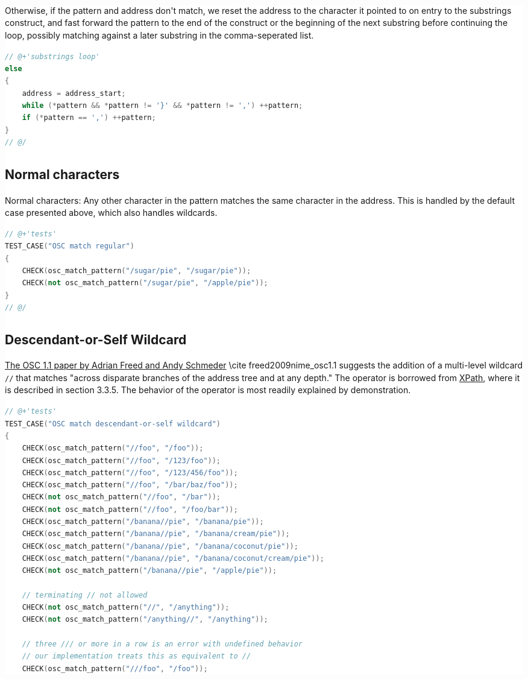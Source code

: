 Otherwise, if the pattern and address don't match, we reset the address to the
character it pointed to on entry to the substrings construct, and fast forward
the pattern to the end of the construct or the beginning of the next substring
before continuing the loop, possibly matching against a later substring in the
comma-seperated list.

```cpp
// @+'substrings loop'
else
{
    address = address_start;
    while (*pattern && *pattern != '}' && *pattern != ',') ++pattern;
    if (*pattern == ',') ++pattern;
}
// @/
```

## Normal characters

Normal characters: Any other character in the pattern matches the same
character in the address. This is handled by the default case presented
above, which also handles wildcards.

```cpp
// @+'tests'
TEST_CASE("OSC match regular")
{
    CHECK(osc_match_pattern("/sugar/pie", "/sugar/pie"));
    CHECK(not osc_match_pattern("/sugar/pie", "/apple/pie"));
}
// @/
```

## Descendant-or-Self Wildcard

[The OSC 1.1 paper by Adrian Freed and Andy Schmeder](https://zenodo.org/record/1177517)
\cite freed2009nime_osc1.1 suggests the addition of a multi-level wildcard `//`
that matches "across disparate branches of the address tree and at any depth."
The operator is borrowed from [XPath](https://www.w3.org/TR/xpath-31/#abbrev),
where it is described in section 3.3.5. The behavior of the operator is most
readily explained by demonstration.

```cpp
// @+'tests'
TEST_CASE("OSC match descendant-or-self wildcard")
{
    CHECK(osc_match_pattern("//foo", "/foo"));
    CHECK(osc_match_pattern("//foo", "/123/foo"));
    CHECK(osc_match_pattern("//foo", "/123/456/foo"));
    CHECK(osc_match_pattern("//foo", "/bar/baz/foo"));
    CHECK(not osc_match_pattern("//foo", "/bar"));
    CHECK(not osc_match_pattern("//foo", "/foo/bar"));
    CHECK(osc_match_pattern("/banana//pie", "/banana/pie"));
    CHECK(osc_match_pattern("/banana//pie", "/banana/cream/pie"));
    CHECK(osc_match_pattern("/banana//pie", "/banana/coconut/pie"));
    CHECK(osc_match_pattern("/banana//pie", "/banana/coconut/cream/pie"));
    CHECK(not osc_match_pattern("/banana//pie", "/apple/pie"));

    // terminating // not allowed
    CHECK(not osc_match_pattern("//", "/anything"));
    CHECK(not osc_match_pattern("/anything//", "/anything"));

    // three /// or more in a row is an error with undefined behavior
    // our implementation treats this as equivalent to //
    CHECK(osc_match_pattern("///foo", "/foo"));
```